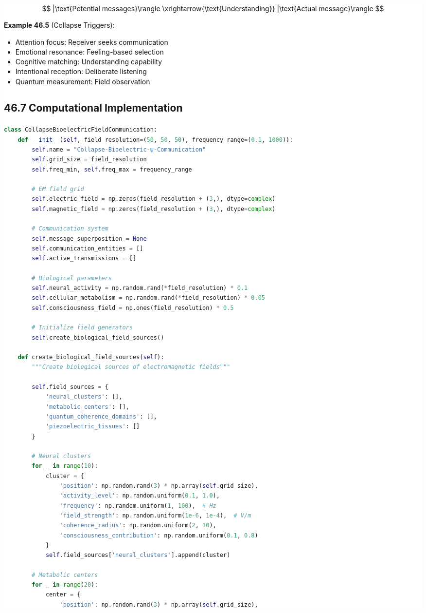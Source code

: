 $$
|\text{Potential messages}\rangle \xrightarrow{\text{Understanding}} |\text{Actual message}\rangle
$$

**Example 46.5** (Collapse Triggers):

- Attention focus: Receiver seeks communication
- Emotional resonance: Feeling-based selection
- Cognitive matching: Understanding capability
- Intentional reception: Deliberate listening
- Quantum measurement: Field observation

## 46.7 Computational Implementation

```python
class CollapseBioelectricFieldCommunication:
    def __init__(self, field_resolution=(50, 50, 50), frequency_range=(0.1, 1000)):
        self.name = "Collapse-Bioelectric-ψ-Communication"
        self.grid_size = field_resolution
        self.freq_min, self.freq_max = frequency_range
        
        # EM field grid
        self.electric_field = np.zeros(field_resolution + (3,), dtype=complex)
        self.magnetic_field = np.zeros(field_resolution + (3,), dtype=complex)
        
        # Communication system
        self.message_superposition = None
        self.communication_entities = []
        self.active_transmissions = []
        
        # Biological parameters
        self.neural_activity = np.random.rand(*field_resolution) * 0.1
        self.cellular_metabolism = np.random.rand(*field_resolution) * 0.05
        self.consciousness_field = np.ones(field_resolution) * 0.5
        
        # Initialize field generators
        self.create_biological_field_sources()
        
    def create_biological_field_sources(self):
        """Create biological sources of electromagnetic fields"""
        
        self.field_sources = {
            'neural_clusters': [],
            'metabolic_centers': [],
            'quantum_coherence_domains': [],
            'piezoelectric_tissues': []
        }
        
        # Neural clusters
        for _ in range(10):
            cluster = {
                'position': np.random.rand(3) * np.array(self.grid_size),
                'activity_level': np.random.uniform(0.1, 1.0),
                'frequency': np.random.uniform(1, 100),  # Hz
                'field_strength': np.random.uniform(1e-6, 1e-4),  # V/m
                'coherence_radius': np.random.uniform(2, 10),
                'consciousness_contribution': np.random.uniform(0.1, 0.8)
            }
            self.field_sources['neural_clusters'].append(cluster)
            
        # Metabolic centers
        for _ in range(20):
            center = {
                'position': np.random.rand(3) * np.array(self.grid_size),
```